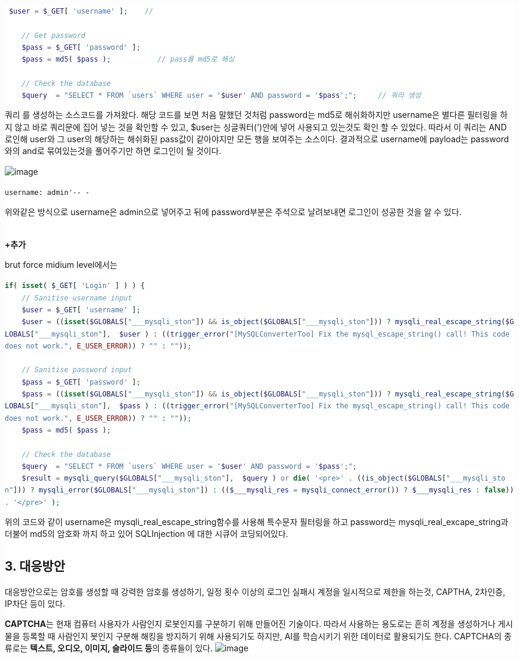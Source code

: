 ```php
 $user = $_GET[ 'username' ];    //

    // Get password
    $pass = $_GET[ 'password' ];
    $pass = md5( $pass );           // pass를 md5로 해싱

    // Check the database
    $query  = "SELECT * FROM `users` WHERE user = '$user' AND password = '$pass';";     // 쿼리 생성
```
쿼리 를 생성하는 소스코드를 가져왔다. 해당 코드를 보면 처음 말했던 것처럼 password는 md5로 해쉬화하지만 username은 별다른 필터링을 하지 않고 바로 쿼리문에 집어 넣는 것을 확인할 수 있고, $user는 싱글쿼터(')안에 넣어 사용되고 있는것도 확인 할 수 있었다. 따라서 이 쿼리는 AND 로인해 user와 그 user의 해당하는 해쉬화된 pass값이 같아야지만 모든 행을 보여주는 소스이다. 결과적으로 username에 payload는 password와의 and로 묶여있는것을 풀어주기만 하면 로그인이 될 것이다.

![image](https://Jimin0605.github.io/assets/img/Write_up/Brut_Force/6.png)
```
username: admin'-- -
```
위와같은 방식으로 username은 admin으로 넣어주고 뒤에 password부분은 주석으로 날려보내면 로그인이 성공한 것을 알 수 있다.
<br/>
<br/>

**+추가**

brut force midium level에서는 
```php
if( isset( $_GET[ 'Login' ] ) ) {
    // Sanitise username input
    $user = $_GET[ 'username' ];
    $user = ((isset($GLOBALS["___mysqli_ston"]) && is_object($GLOBALS["___mysqli_ston"])) ? mysqli_real_escape_string($GLOBALS["___mysqli_ston"],  $user ) : ((trigger_error("[MySQLConverterToo] Fix the mysql_escape_string() call! This code does not work.", E_USER_ERROR)) ? "" : ""));

    // Sanitise password input
    $pass = $_GET[ 'password' ];
    $pass = ((isset($GLOBALS["___mysqli_ston"]) && is_object($GLOBALS["___mysqli_ston"])) ? mysqli_real_escape_string($GLOBALS["___mysqli_ston"],  $pass ) : ((trigger_error("[MySQLConverterToo] Fix the mysql_escape_string() call! This code does not work.", E_USER_ERROR)) ? "" : ""));
    $pass = md5( $pass );

    // Check the database
    $query  = "SELECT * FROM `users` WHERE user = '$user' AND password = '$pass';";
    $result = mysqli_query($GLOBALS["___mysqli_ston"],  $query ) or die( '<pre>' . ((is_object($GLOBALS["___mysqli_ston"])) ? mysqli_error($GLOBALS["___mysqli_ston"]) : (($___mysqli_res = mysqli_connect_error()) ? $___mysqli_res : false)) . '</pre>' );
```
위의 코드와 같이 username은 mysqli_real_escape_string함수를 사용해 특수문자 필터링을 하고 password는 mysqli_real_excape_string과 더불어 md5의 암호화 까지 하고 있어 SQLInjection 에 대한 시큐어 코딩되어있다.

## 3. 대응방안
대응방안으로는 암호를 생성할 때 강력한 암호를 생성하기, 일정 횟수 이상의 로그인 실패시 계정을 일시적으로 제한을 하는것, CAPTHA, 2차인증, IP차단 등이 있다.

**CAPTCHA**는 현재 컴퓨터 사용자가 사람인지 로봇인지를 구분하기 위해 만들어진 기술이다. 따라서 사용하는 용도로는 흔히 계정을 생성하거나 게시물을 등록할 때 사람인지 봇인지 구분해 해킹을 방지하기 위해 사용되기도 하지만, AI를 학습시키기 위한 데이터로 활용되기도 한다.
CAPTCHA의 종류로는 **텍스트, 오디오, 이미지, 슬라이드 등**의 종류들이 있다.
![image](https://Jimin0605.github.io/assets/img/Write_up/Brut_Force/image_captcha.png)

